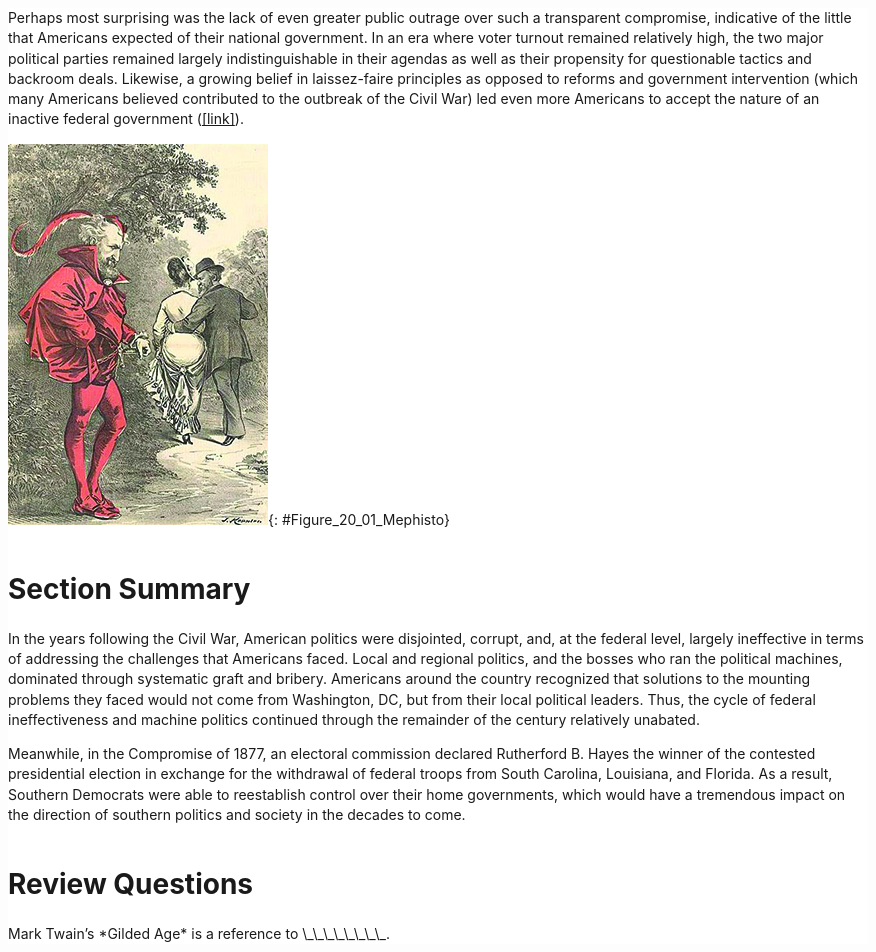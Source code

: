 Perhaps most surprising was the lack of even greater public outrage over such a transparent compromise, indicative of the little that Americans expected of their national government. In an era where voter turnout remained relatively high, the two major political parties remained largely indistinguishable in their agendas as well as their propensity for questionable tactics and backroom deals. Likewise, a growing belief in laissez-faire principles as opposed to reforms and government intervention (which many Americans believed contributed to the outbreak of the Civil War) led even more Americans to accept the nature of an inactive federal government ([\[link\]](#Figure_20_01_Mephisto)).

 ![A cartoon shows Roscoe Conkling dressed as the devil, while Hayes walks off with his arm around a woman&#x2019;s waist. The caption reads: &#x201C;Unto that Power he doth belong Which only doeth Right while ever willing Wrong.&#x201D;](../resources/CNX_History_20_01_Mephisto.jpg "Powerful Republican Party leader Roscoe Conkling is shown here as the devil. Hayes walks off with the prize of the 1876 election, the South, personified as a woman. The cartoon, drawn by Joseph Keppler, has a caption that quotes Goethe: &#x201C;Unto that Power he doth belong Which only doeth Right while ever willing Wrong.&#x201D;"){: #Figure_20_01_Mephisto}

# Section Summary

In the years following the Civil War, American politics were disjointed, corrupt, and, at the federal level, largely ineffective in terms of addressing the challenges that Americans faced. Local and regional politics, and the bosses who ran the political machines, dominated through systematic graft and bribery. Americans around the country recognized that solutions to the mounting problems they faced would not come from Washington, DC, but from their local political leaders. Thus, the cycle of federal ineffectiveness and machine politics continued through the remainder of the century relatively unabated.

Meanwhile, in the Compromise of 1877, an electoral commission declared Rutherford B. Hayes the winner of the contested presidential election in exchange for the withdrawal of federal troops from South Carolina, Louisiana, and Florida. As a result, Southern Democrats were able to reestablish control over their home governments, which would have a tremendous impact on the direction of southern politics and society in the decades to come.

# Review Questions

<div data-type="exercise" class="exercise">
<div data-type="problem" class="problem" markdown="1">
Mark Twain’s *Gilded Age* is a reference to \_\_\_\_\_\_\_\_.


[1]: http://openstaxcollege.org/l/gage